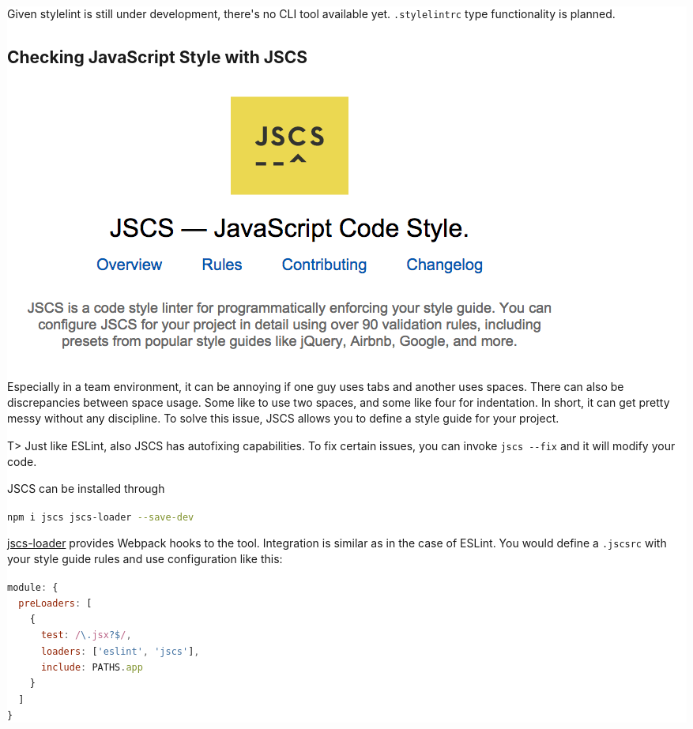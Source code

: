 Given stylelint is still under development, there's no CLI tool available yet. `.stylelintrc` type functionality is planned.

## Checking JavaScript Style with JSCS

![JSCS](images/jscs.png)

Especially in a team environment, it can be annoying if one guy uses tabs and another uses spaces. There can also be discrepancies between space usage. Some like to use two spaces, and some like four for indentation. In short, it can get pretty messy without any discipline. To solve this issue, JSCS allows you to define a style guide for your project.

T> Just like ESLint, also JSCS has autofixing capabilities. To fix certain issues, you can invoke `jscs --fix` and it will modify your code.

JSCS can be installed through

```bash
npm i jscs jscs-loader --save-dev
```

[jscs-loader](https://github.com/unindented/jscs-loader) provides Webpack hooks to the tool. Integration is similar as in the case of ESLint. You would define a `.jscsrc` with your style guide rules and use configuration like this:

```javascript
module: {
  preLoaders: [
    {
      test: /\.jsx?$/,
      loaders: ['eslint', 'jscs'],
      include: PATHS.app
    }
  ]
}
```
